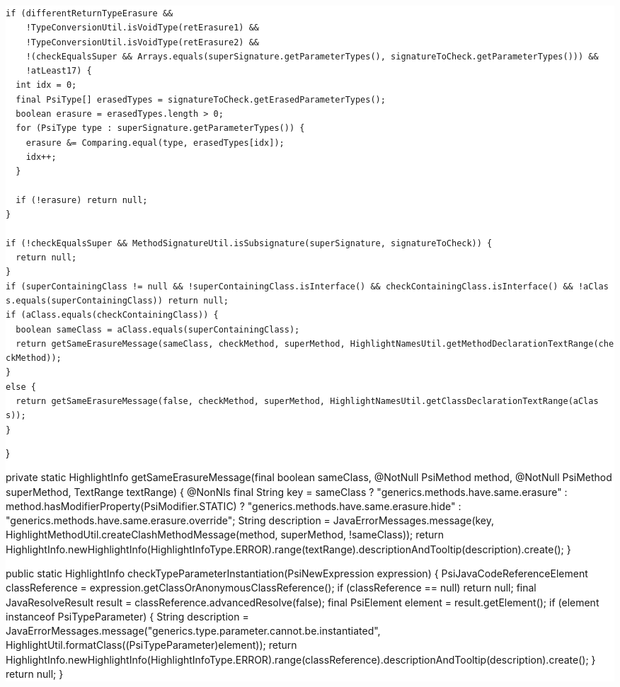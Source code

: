     if (differentReturnTypeErasure &&
        !TypeConversionUtil.isVoidType(retErasure1) &&
        !TypeConversionUtil.isVoidType(retErasure2) &&
        !(checkEqualsSuper && Arrays.equals(superSignature.getParameterTypes(), signatureToCheck.getParameterTypes())) &&
        !atLeast17) {
      int idx = 0;
      final PsiType[] erasedTypes = signatureToCheck.getErasedParameterTypes();
      boolean erasure = erasedTypes.length > 0;
      for (PsiType type : superSignature.getParameterTypes()) {
        erasure &= Comparing.equal(type, erasedTypes[idx]);
        idx++;
      }

      if (!erasure) return null;
    }

    if (!checkEqualsSuper && MethodSignatureUtil.isSubsignature(superSignature, signatureToCheck)) {
      return null;
    }
    if (superContainingClass != null && !superContainingClass.isInterface() && checkContainingClass.isInterface() && !aClass.equals(superContainingClass)) return null;
    if (aClass.equals(checkContainingClass)) {
      boolean sameClass = aClass.equals(superContainingClass);
      return getSameErasureMessage(sameClass, checkMethod, superMethod, HighlightNamesUtil.getMethodDeclarationTextRange(checkMethod));
    }
    else {
      return getSameErasureMessage(false, checkMethod, superMethod, HighlightNamesUtil.getClassDeclarationTextRange(aClass));
    }
  }

  private static HighlightInfo getSameErasureMessage(final boolean sameClass, @NotNull PsiMethod method, @NotNull PsiMethod superMethod,
                                                     TextRange textRange) {
     @NonNls final String key = sameClass ? "generics.methods.have.same.erasure" :
                               method.hasModifierProperty(PsiModifier.STATIC) ?
                               "generics.methods.have.same.erasure.hide" :
                               "generics.methods.have.same.erasure.override";
    String description = JavaErrorMessages.message(key, HighlightMethodUtil.createClashMethodMessage(method, superMethod, !sameClass));
    return HighlightInfo.newHighlightInfo(HighlightInfoType.ERROR).range(textRange).descriptionAndTooltip(description).create();
  }

  public static HighlightInfo checkTypeParameterInstantiation(PsiNewExpression expression) {
    PsiJavaCodeReferenceElement classReference = expression.getClassOrAnonymousClassReference();
    if (classReference == null) return null;
    final JavaResolveResult result = classReference.advancedResolve(false);
    final PsiElement element = result.getElement();
    if (element instanceof PsiTypeParameter) {
      String description = JavaErrorMessages.message("generics.type.parameter.cannot.be.instantiated",
                                                     HighlightUtil.formatClass((PsiTypeParameter)element));
      return HighlightInfo.newHighlightInfo(HighlightInfoType.ERROR).range(classReference).descriptionAndTooltip(description).create();
    }
    return null;
  }
